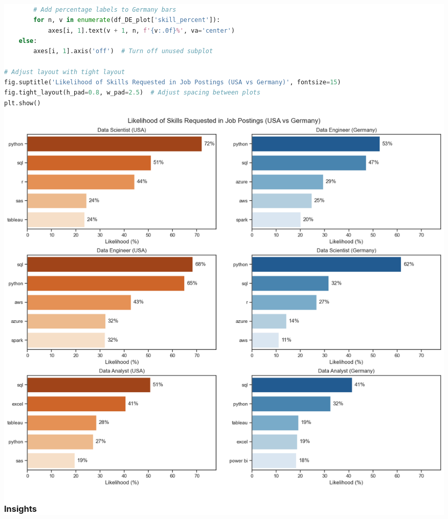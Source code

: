 ```python
        # Add percentage labels to Germany bars
        for n, v in enumerate(df_DE_plot['skill_percent']):
            axes[i, 1].text(v + 1, n, f'{v:.0f}%', va='center')
    else:
        axes[i, 1].axis('off')  # Turn off unused subplot

# Adjust layout with tight layout
fig.suptitle('Likelihood of Skills Requested in Job Postings (USA vs Germany)', fontsize=15)
fig.tight_layout(h_pad=0.8, w_pad=2.5)  # Adjust spacing between plots
plt.show()
```

![Visualization of Top Skills for Data Nerds in the USA and Germany](https://github.com/chriskorol/Job_Market_Analysis/blob/main/3_Project/images/Skill_Demand_all_data_roles.png)

### Insights
